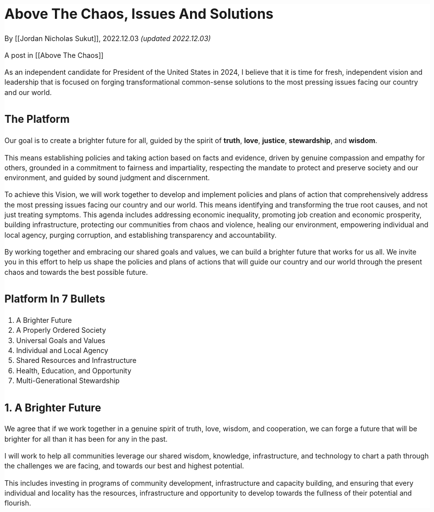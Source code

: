 # Above The Chaos, Issues And Solutions

By [[Jordan Nicholas Sukut]], 2022.12.03 _(updated 2022.12.03)_

A post in [[Above The Chaos]]  

As an independent candidate for President of the United States in 2024, I believe that it is time for fresh, independent vision and leadership that is focused on forging transformational common-sense solutions to the most pressing issues facing our country and our world. 

## The Platform 

Our goal is to create a brighter future for all, guided by the spirit of **truth**, **love**, **justice**, **stewardship**, and **wisdom**. 

This means establishing policies and taking action based on facts and evidence, driven by genuine compassion and empathy for others, grounded in a commitment to fairness and impartiality, respecting the mandate to protect and preserve society and our environment, and guided by sound judgment and discernment. 

To achieve this Vision, we will work together to develop and implement policies and plans of action that comprehensively address the most pressing issues facing our country and our world. This means identifying and transforming the true root causes, and not just treating symptoms. This agenda includes addressing economic inequality, promoting job creation and economic prosperity, building infrastructure, protecting our communities from chaos and violence, healing our environment, empowering individual and local agency, purging corruption, and establishing transparency and accountability.  

By working together and embracing our shared goals and values, we can build a brighter future that works for us all. We invite you in this effort to help us shape the policies and plans of actions that will guide our country and our world through the present chaos and towards the best possible future. 

## Platform In 7 Bullets

1. A Brighter Future 
2. A Properly Ordered Society  
3. Universal Goals and Values  
4. Individual and Local Agency  
5. Shared Resources and Infrastructure 
6. Health, Education, and Opportunity 
7. Multi-Generational Stewardship  

## 1. A Brighter Future 

We agree that if we work together in a genuine spirit of truth, love, wisdom, and cooperation, we can forge a future that will be brighter for all than it has been for any in the past. 

I will work to help all communities leverage our shared wisdom, knowledge, infrastructure, and technology to chart a path through the challenges we are facing, and towards our best and highest potential. 

This includes investing in programs of community development, infrastructure and capacity building, and ensuring that every individual and locality has the resources, infrastructure and opportunity to develop towards the fullness of their potential and flourish. 
